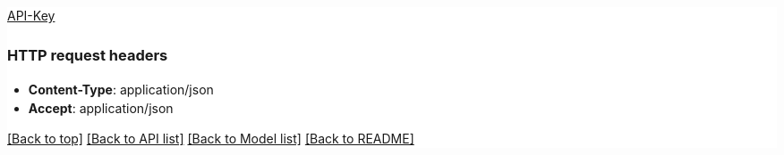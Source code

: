 [API-Key](../README.md#API-Key)

### HTTP request headers

- **Content-Type**: application/json
- **Accept**: application/json

[[Back to top]](#) [[Back to API list]](../README.md#documentation-for-api-endpoints) [[Back to Model list]](../README.md#documentation-for-models) [[Back to README]](../README.md)


